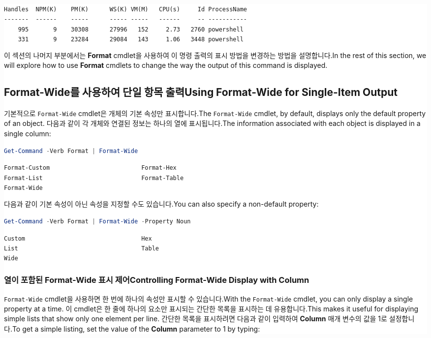 ```output
Handles  NPM(K)    PM(K)      WS(K) VM(M)   CPU(s)     Id ProcessName
-------  ------    -----      ----- -----   ------     -- -----------
    995       9    30308      27996   152     2.73   2760 powershell
    331       9    23284      29084   143     1.06   3448 powershell
```

<span data-ttu-id="695a4-113">이 섹션의 나머지 부분에서는 **Format** cmdlet을 사용하여 이 명령 출력의 표시 방법을 변경하는 방법을 설명합니다.</span><span class="sxs-lookup"><span data-stu-id="695a4-113">In the rest of this section, we will explore how to use **Format** cmdlets to change the way the output of this command is displayed.</span></span>

## <a name="using-format-wide-for-single-item-output"></a><span data-ttu-id="695a4-114">Format-Wide를 사용하여 단일 항목 출력</span><span class="sxs-lookup"><span data-stu-id="695a4-114">Using Format-Wide for Single-Item Output</span></span>

<span data-ttu-id="695a4-115">기본적으로 `Format-Wide` cmdlet은 개체의 기본 속성만 표시합니다.</span><span class="sxs-lookup"><span data-stu-id="695a4-115">The `Format-Wide` cmdlet, by default, displays only the default property of an object.</span></span>
<span data-ttu-id="695a4-116">다음과 같이 각 개체와 연결된 정보는 하나의 열에 표시됩니다.</span><span class="sxs-lookup"><span data-stu-id="695a4-116">The information associated with each object is displayed in a single column:</span></span>

```powershell
Get-Command -Verb Format | Format-Wide
```

```output
Format-Custom                          Format-Hex
Format-List                            Format-Table
Format-Wide
```

<span data-ttu-id="695a4-117">다음과 같이 기본 속성이 아닌 속성을 지정할 수도 있습니다.</span><span class="sxs-lookup"><span data-stu-id="695a4-117">You can also specify a non-default property:</span></span>

```powershell
Get-Command -Verb Format | Format-Wide -Property Noun
```

```output
Custom                                 Hex
List                                   Table
Wide
```

### <a name="controlling-format-wide-display-with-column"></a><span data-ttu-id="695a4-118">열이 포함된 Format-Wide 표시 제어</span><span class="sxs-lookup"><span data-stu-id="695a4-118">Controlling Format-Wide Display with Column</span></span>

<span data-ttu-id="695a4-119">`Format-Wide` cmdlet을 사용하면 한 번에 하나의 속성만 표시할 수 있습니다.</span><span class="sxs-lookup"><span data-stu-id="695a4-119">With the `Format-Wide` cmdlet, you can only display a single property at a time.</span></span>
<span data-ttu-id="695a4-120">이 cmdlet은 한 줄에 하나의 요소만 표시되는 간단한 목록을 표시하는 데 유용합니다.</span><span class="sxs-lookup"><span data-stu-id="695a4-120">This makes it useful for displaying simple lists that show only one element per line.</span></span>
<span data-ttu-id="695a4-121">간단한 목록을 표시하려면 다음과 같이 입력하여 **Column** 매개 변수의 값을 1로 설정합니다.</span><span class="sxs-lookup"><span data-stu-id="695a4-121">To get a simple listing, set the value of the **Column** parameter to 1 by typing:</span></span>
